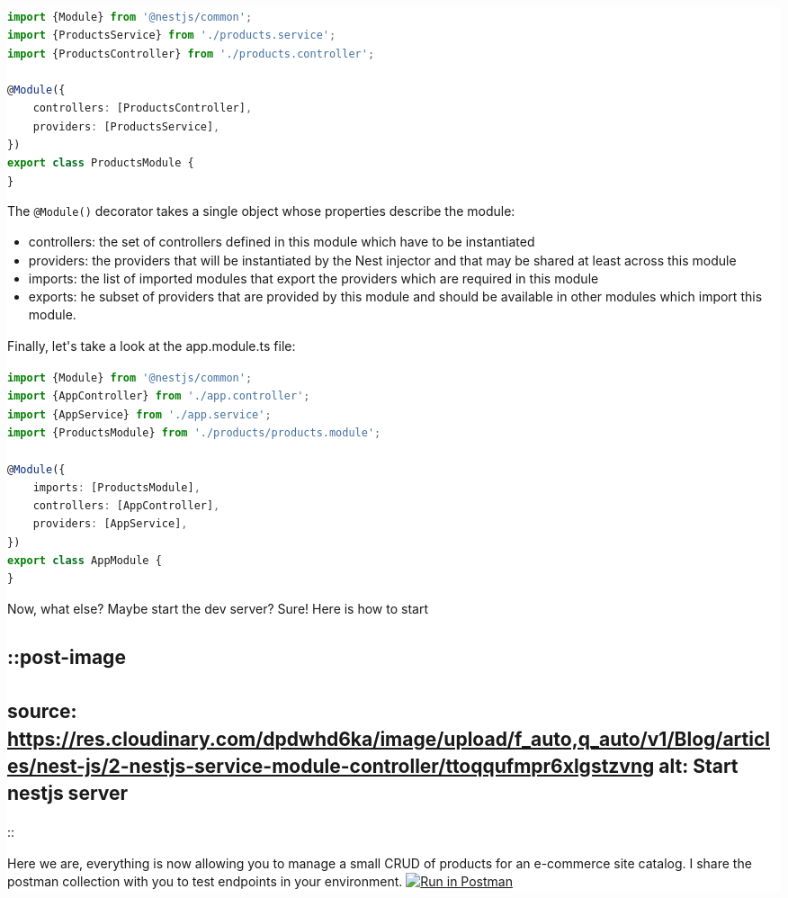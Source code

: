 ```typescript [product.module.ts]
import {Module} from '@nestjs/common';
import {ProductsService} from './products.service';
import {ProductsController} from './products.controller';

@Module({
    controllers: [ProductsController],
    providers: [ProductsService],
})
export class ProductsModule {
}

```

The `@Module()` decorator takes a single object whose properties describe the module:

- controllers: the set of controllers defined in this module which have to be instantiated
- providers: the providers that will be instantiated by the Nest injector and that may be shared at least across this
  module
- imports: the list of imported modules that export the providers which are required in this module
- exports: he subset of providers that are provided by this module and should be available in other modules which import
  this module.

Finally, let's take a look at the app.module.ts file:

```typescript [app.module.ts]
import {Module} from '@nestjs/common';
import {AppController} from './app.controller';
import {AppService} from './app.service';
import {ProductsModule} from './products/products.module';

@Module({
    imports: [ProductsModule],
    controllers: [AppController],
    providers: [AppService],
})
export class AppModule {
}


```

Now, what else? Maybe start the dev server? Sure! Here is how to start

::post-image
---
source: https://res.cloudinary.com/dpdwhd6ka/image/upload/f_auto,q_auto/v1/Blog/articles/nest-js/2-nestjs-service-module-controller/ttoqqufmpr6xlgstzvng
alt: Start nestjs server
---
::

Here we are, everything is now allowing you to manage a small CRUD of products for an e-commerce site catalog. I share
the postman collection with you to test endpoints in your environment.
[![Run in Postman](https://run.pstmn.io/button.svg)](https://app.getpostman.com/run-collection/6548572-ee3e0ff8-995e-4fbe-90bf-8418026d6ba1?action=collection%2Ffork&source=rip_markdown&collection-url=entityId%3D6548572-ee3e0ff8-995e-4fbe-90bf-8418026d6ba1%26entityType%3Dcollection%26workspaceId%3Dae7c795a-f0ce-4ee3-8fb6-2d581a71c520)
